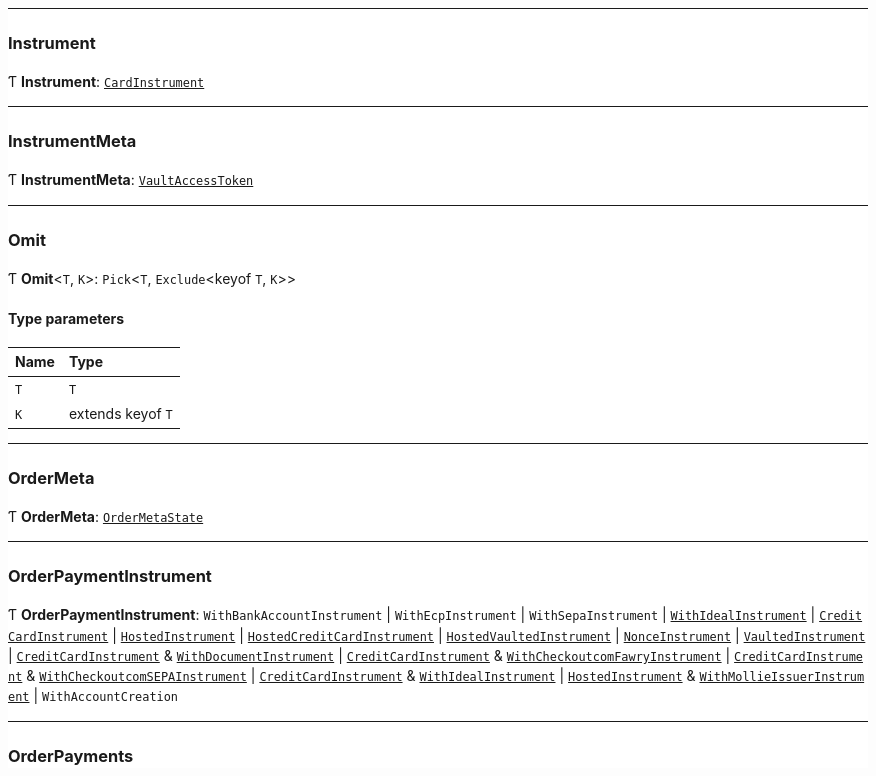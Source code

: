 ___

### Instrument

Ƭ **Instrument**: [`CardInstrument`](interfaces/CardInstrument.md)

___

### InstrumentMeta

Ƭ **InstrumentMeta**: [`VaultAccessToken`](interfaces/VaultAccessToken.md)

___

### Omit

Ƭ **Omit**<`T`, `K`\>: `Pick`<`T`, `Exclude`<keyof `T`, `K`\>\>

#### Type parameters

| Name | Type |
| :------ | :------ |
| `T` | `T` |
| `K` | extends keyof `T` |

___

### OrderMeta

Ƭ **OrderMeta**: [`OrderMetaState`](interfaces/OrderMetaState.md)

___

### OrderPaymentInstrument

Ƭ **OrderPaymentInstrument**: `WithBankAccountInstrument` \| `WithEcpInstrument` \| `WithSepaInstrument` \| [`WithIdealInstrument`](interfaces/WithIdealInstrument.md) \| [`CreditCardInstrument`](interfaces/CreditCardInstrument.md) \| [`HostedInstrument`](interfaces/HostedInstrument.md) \| [`HostedCreditCardInstrument`](README.md#hostedcreditcardinstrument) \| [`HostedVaultedInstrument`](README.md#hostedvaultedinstrument) \| [`NonceInstrument`](interfaces/NonceInstrument.md) \| [`VaultedInstrument`](interfaces/VaultedInstrument.md) \| [`CreditCardInstrument`](interfaces/CreditCardInstrument.md) & [`WithDocumentInstrument`](interfaces/WithDocumentInstrument.md) \| [`CreditCardInstrument`](interfaces/CreditCardInstrument.md) & [`WithCheckoutcomFawryInstrument`](interfaces/WithCheckoutcomFawryInstrument.md) \| [`CreditCardInstrument`](interfaces/CreditCardInstrument.md) & [`WithCheckoutcomSEPAInstrument`](interfaces/WithCheckoutcomSEPAInstrument.md) \| [`CreditCardInstrument`](interfaces/CreditCardInstrument.md) & [`WithIdealInstrument`](interfaces/WithIdealInstrument.md) \| [`HostedInstrument`](interfaces/HostedInstrument.md) & [`WithMollieIssuerInstrument`](interfaces/WithMollieIssuerInstrument.md) \| `WithAccountCreation`

___

### OrderPayments
